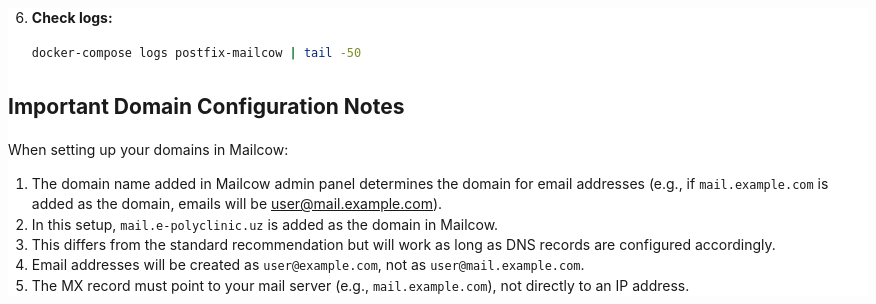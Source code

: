 6. **Check logs:**
   ```bash
   docker-compose logs postfix-mailcow | tail -50
   ```

## Important Domain Configuration Notes

When setting up your domains in Mailcow:

1. The domain name added in Mailcow admin panel determines the domain for email addresses (e.g., if `mail.example.com` is added as the domain, emails will be user@mail.example.com).
2. In this setup, `mail.e-polyclinic.uz` is added as the domain in Mailcow.
3. This differs from the standard recommendation but will work as long as DNS records are configured accordingly.
4. Email addresses will be created as `user@example.com`, not as `user@mail.example.com`.
5. The MX record must point to your mail server (e.g., `mail.example.com`), not directly to an IP address.